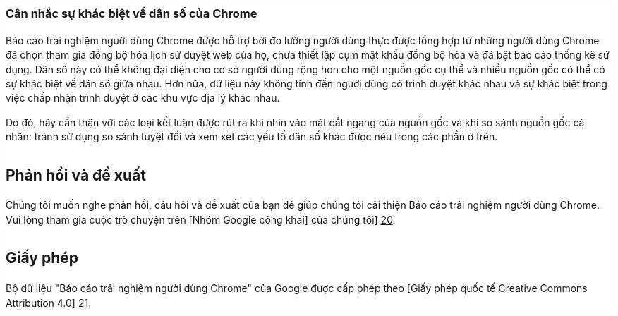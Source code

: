 ### Cân nhắc sự khác biệt về dân số của Chrome

Báo cáo trải nghiệm người dùng Chrome được hỗ trợ bởi đo lường người dùng thực được tổng hợp từ những người dùng Chrome đã chọn tham gia đồng bộ hóa lịch sử duyệt web của họ, chưa thiết lập cụm mật khẩu đồng bộ hóa và đã bật báo cáo thống kê sử dụng. Dân số này có thể không đại diện cho cơ sở người dùng rộng hơn cho một nguồn gốc cụ thể và nhiều nguồn gốc có thể có sự khác biệt về dân số giữa nhau. Hơn nữa, dữ liệu này không tính đến người dùng có trình duyệt khác nhau và sự khác biệt trong việc chấp nhận trình duyệt ở các khu vực địa lý khác nhau.

Do đó, hãy cẩn thận với các loại kết luận được rút ra khi nhìn vào mặt cắt ngang của nguồn gốc và khi so sánh nguồn gốc cá nhân: tránh sử dụng so sánh tuyệt đối và xem xét các yếu tố dân số khác được nêu trong các phần ở trên.

## Phản hồi và đề xuất

Chúng tôi muốn nghe phản hồi, câu hỏi và đề xuất của bạn để giúp chúng tôi cải thiện Báo cáo trải nghiệm người dùng Chrome. Vui lòng tham gia cuộc trò chuyện trên [Nhóm Google công khai] của chúng tôi] [20].

## Giấy phép

Bộ dữ liệu "Báo cáo trải nghiệm người dùng Chrome" của Google được cấp phép theo [Giấy phép quốc tế Creative Commons Attribution 4.0] [21].

[1]: https://developers.google.com/web/tools/chrome-user-experience-report/images/dataset.png
[2]: https://www.google.com/chrome/browser/privacy/whitepaper.html#usagestats
[3]: https://developers.google.com/speed/pagespeed/insights/
[4]: https://bigquery.cloud.google.com/dataset/chrome-ux-report:all
[5]: https://developers.google.com/web/updates/2017/06/user-centric-performance-metrics
[6]: https://w3c.github.io/paint-timing/#first-paint
[7]: https://www.chromestatus.com/feature/5688621814251520
[8]: https://w3c.github.io/paint-timing/#first-contentful-paint
[9]: https://html.spec.whatwg.org/#event-domcontentloaded
[10]: https://developer.mozilla.org/en-US/docs/Web/Events/DOMContentLoaded
[11]: https://html.spec.whatwg.org/#event-load
[12]: https://developer.mozilla.org/en-US/docs/Web/Events/load
[13]: https://wicg.github.io/netinfo/#dfn-effective-connection-types
[14]: https://www.chromestatus.com/feature/5108786398232576
[15]: https://developer.chrome.com/multidevice/user-agent
[16]: https://en.wikipedia.org/wiki/ISO_3166-1#Officially_assigned_code_elements
[17]: https://cloud.google.com/bigquery/
[18]: https://developers.google.com/web/tools/chrome-user-experience-report/getting-started#access-dataset
[19]: https://developers.google.com/web/tools/chrome-user-experience-report/getting-started#example-queries
[20]: https://groups.google.com/a/chromium.org/forum/#!forum/chrome-ux-report
[21]: https://creativecommons.org/licenses/by/4.0/

  